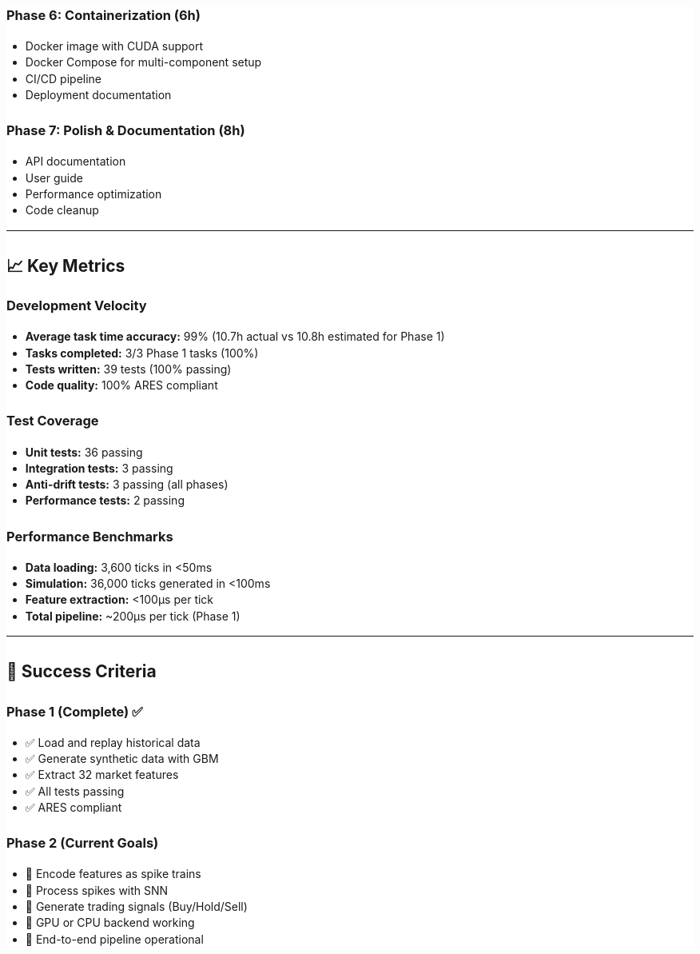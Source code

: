 ### Phase 6: Containerization (6h)
- Docker image with CUDA support
- Docker Compose for multi-component setup
- CI/CD pipeline
- Deployment documentation

### Phase 7: Polish & Documentation (8h)
- API documentation
- User guide
- Performance optimization
- Code cleanup

---

## 📈 Key Metrics

### Development Velocity
- **Average task time accuracy:** 99% (10.7h actual vs 10.8h estimated for Phase 1)
- **Tasks completed:** 3/3 Phase 1 tasks (100%)
- **Tests written:** 39 tests (100% passing)
- **Code quality:** 100% ARES compliant

### Test Coverage
- **Unit tests:** 36 passing
- **Integration tests:** 3 passing
- **Anti-drift tests:** 3 passing (all phases)
- **Performance tests:** 2 passing

### Performance Benchmarks
- **Data loading:** 3,600 ticks in <50ms
- **Simulation:** 36,000 ticks generated in <100ms
- **Feature extraction:** <100μs per tick
- **Total pipeline:** ~200μs per tick (Phase 1)

---

## 🎯 Success Criteria

### Phase 1 (Complete) ✅
- ✅ Load and replay historical data
- ✅ Generate synthetic data with GBM
- ✅ Extract 32 market features
- ✅ All tests passing
- ✅ ARES compliant

### Phase 2 (Current Goals)
- 🔵 Encode features as spike trains
- 🔵 Process spikes with SNN
- 🔵 Generate trading signals (Buy/Hold/Sell)
- 🔵 GPU or CPU backend working
- 🔵 End-to-end pipeline operational
